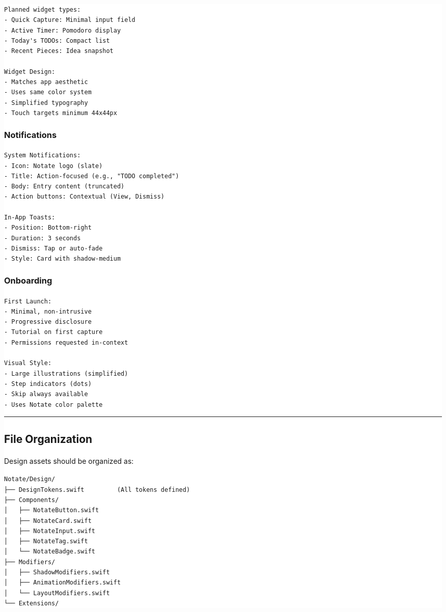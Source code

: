 ```
Planned widget types:
- Quick Capture: Minimal input field
- Active Timer: Pomodoro display
- Today's TODOs: Compact list
- Recent Pieces: Idea snapshot

Widget Design:
- Matches app aesthetic
- Uses same color system
- Simplified typography
- Touch targets minimum 44x44px
```

### Notifications

```
System Notifications:
- Icon: Notate logo (slate)
- Title: Action-focused (e.g., "TODO completed")
- Body: Entry content (truncated)
- Action buttons: Contextual (View, Dismiss)

In-App Toasts:
- Position: Bottom-right
- Duration: 3 seconds
- Dismiss: Tap or auto-fade
- Style: Card with shadow-medium
```

### Onboarding

```
First Launch:
- Minimal, non-intrusive
- Progressive disclosure
- Tutorial on first capture
- Permissions requested in-context

Visual Style:
- Large illustrations (simplified)
- Step indicators (dots)
- Skip always available
- Uses Notate color palette
```

---

## File Organization

Design assets should be organized as:

```
Notate/Design/
├── DesignTokens.swift         (All tokens defined)
├── Components/
│   ├── NotateButton.swift
│   ├── NotateCard.swift
│   ├── NotateInput.swift
│   ├── NotateTag.swift
│   └── NotateBadge.swift
├── Modifiers/
│   ├── ShadowModifiers.swift
│   ├── AnimationModifiers.swift
│   └── LayoutModifiers.swift
└── Extensions/
```